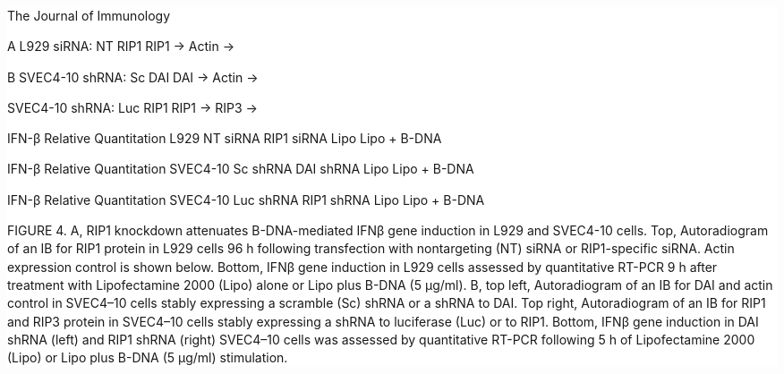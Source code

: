 The Journal of Immunology

A
L929
siRNA:
NT RIP1
RIP1 →
Actin →

B
SVEC4-10
shRNA:
Sc DAI
DAI →
Actin →

SVEC4-10
shRNA:
Luc RIP1
RIP1 →
RIP3 →

IFN-β
Relative Quantitation
L929
NT siRNA
RIP1 siRNA
Lipo
Lipo +
B-DNA

IFN-β
Relative Quantitation
SVEC4-10
Sc shRNA
DAI shRNA
Lipo
Lipo +
B-DNA

IFN-β
Relative Quantitation
SVEC4-10
Luc shRNA
RIP1 shRNA
Lipo
Lipo +
B-DNA

FIGURE 4. A, RIP1 knockdown attenuates B-DNA-mediated IFNβ gene induction in L929 and SVEC4-10 cells. Top, Autoradiogram of an IB for RIP1 protein in L929 cells 96 h following transfection with nontargeting (NT) siRNA or RIP1-specific siRNA. Actin expression control is shown below. Bottom, IFNβ gene induction in L929 cells assessed by quantitative RT-PCR 9 h after treatment with Lipofectamine 2000 (Lipo) alone or Lipo plus B-DNA (5 μg/ml). B, top left, Autoradiogram of an IB for DAI and actin control in SVEC4–10 cells stably expressing a scramble (Sc) shRNA or a shRNA to DAI. Top right, Autoradiogram of an IB for RIP1 and RIP3 protein in SVEC4–10 cells stably expressing a shRNA to luciferase (Luc) or to RIP1. Bottom, IFNβ gene induction in DAI shRNA (left) and RIP1 shRNA (right) SVEC4–10 cells was assessed by quantitative RT-PCR following 5 h of Lipofectamine 2000 (Lipo) or Lipo plus B-DNA (5 μg/ml) stimulation.
